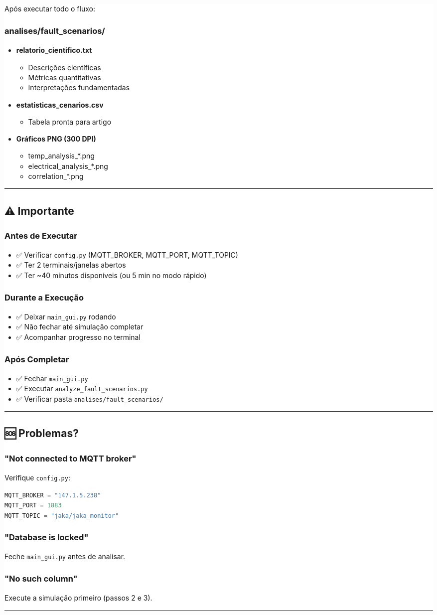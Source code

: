 Após executar todo o fluxo:

### analises/fault_scenarios/
- **relatorio_cientifico.txt**
  - Descrições científicas
  - Métricas quantitativas
  - Interpretações fundamentadas
  
- **estatisticas_cenarios.csv**
  - Tabela pronta para artigo
  
- **Gráficos PNG (300 DPI)**
  - temp_analysis_*.png
  - electrical_analysis_*.png
  - correlation_*.png

---

## ⚠️ Importante

### Antes de Executar
- ✅ Verificar `config.py` (MQTT_BROKER, MQTT_PORT, MQTT_TOPIC)
- ✅ Ter 2 terminais/janelas abertos
- ✅ Ter ~40 minutos disponíveis (ou 5 min no modo rápido)

### Durante a Execução
- ✅ Deixar `main_gui.py` rodando
- ✅ Não fechar até simulação completar
- ✅ Acompanhar progresso no terminal

### Após Completar
- ✅ Fechar `main_gui.py`
- ✅ Executar `analyze_fault_scenarios.py`
- ✅ Verificar pasta `analises/fault_scenarios/`

---

## 🆘 Problemas?

### "Not connected to MQTT broker"
Verifique `config.py`:
```python
MQTT_BROKER = "147.1.5.238"
MQTT_PORT = 1883
MQTT_TOPIC = "jaka/jaka_monitor"
```

### "Database is locked"
Feche `main_gui.py` antes de analisar.

### "No such column"
Execute a simulação primeiro (passos 2 e 3).

---
